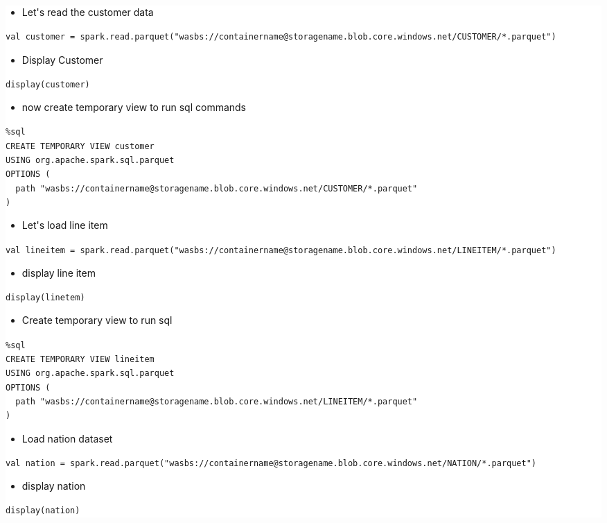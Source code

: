 - Let's read the customer data

```
val customer = spark.read.parquet("wasbs://containername@storagename.blob.core.windows.net/CUSTOMER/*.parquet")
```

- Display Customer

```
display(customer)
```

- now create temporary view to run sql commands

```
%sql
CREATE TEMPORARY VIEW customer
USING org.apache.spark.sql.parquet
OPTIONS (
  path "wasbs://containername@storagename.blob.core.windows.net/CUSTOMER/*.parquet"
)
```

- Let's load line item

```
val lineitem = spark.read.parquet("wasbs://containername@storagename.blob.core.windows.net/LINEITEM/*.parquet")
```

- display line item

```
display(linetem)
```

- Create temporary view to run sql

```
%sql
CREATE TEMPORARY VIEW lineitem
USING org.apache.spark.sql.parquet
OPTIONS (
  path "wasbs://containername@storagename.blob.core.windows.net/LINEITEM/*.parquet"
)
```

- Load nation dataset

```
val nation = spark.read.parquet("wasbs://containername@storagename.blob.core.windows.net/NATION/*.parquet")
```

- display nation

```
display(nation)
```
